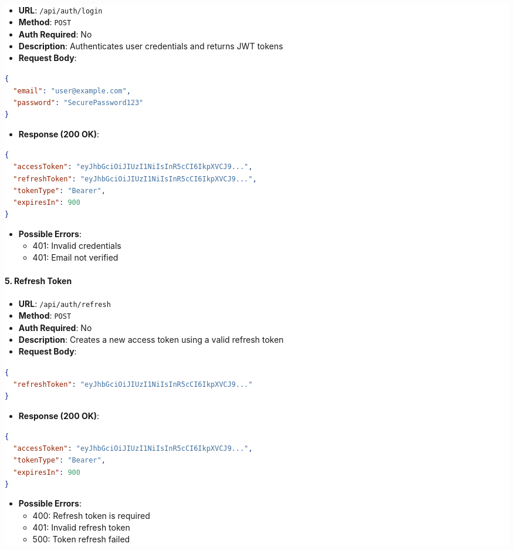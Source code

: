 - **URL**: `/api/auth/login`
- **Method**: `POST`
- **Auth Required**: No
- **Description**: Authenticates user credentials and returns JWT tokens
- **Request Body**:

```json
{
  "email": "user@example.com",
  "password": "SecurePassword123"
}
```

- **Response (200 OK)**:

```json
{
  "accessToken": "eyJhbGciOiJIUzI1NiIsInR5cCI6IkpXVCJ9...",
  "refreshToken": "eyJhbGciOiJIUzI1NiIsInR5cCI6IkpXVCJ9...",
  "tokenType": "Bearer",
  "expiresIn": 900
}
```

- **Possible Errors**:
  - 401: Invalid credentials
  - 401: Email not verified

#### 5. Refresh Token

- **URL**: `/api/auth/refresh`
- **Method**: `POST`
- **Auth Required**: No
- **Description**: Creates a new access token using a valid refresh token
- **Request Body**:

```json
{
  "refreshToken": "eyJhbGciOiJIUzI1NiIsInR5cCI6IkpXVCJ9..."
}
```

- **Response (200 OK)**:

```json
{
  "accessToken": "eyJhbGciOiJIUzI1NiIsInR5cCI6IkpXVCJ9...",
  "tokenType": "Bearer",
  "expiresIn": 900
}
```

- **Possible Errors**:
  - 400: Refresh token is required
  - 401: Invalid refresh token
  - 500: Token refresh failed
